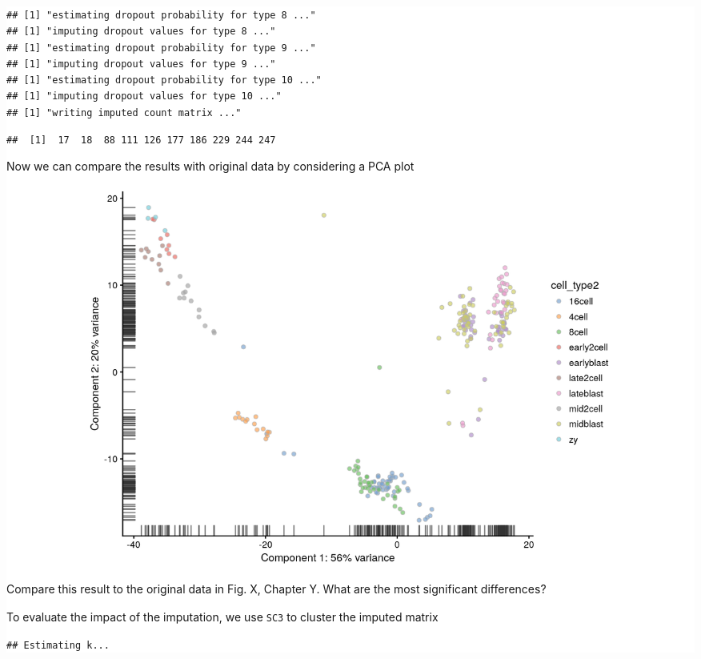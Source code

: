```
## [1] "estimating dropout probability for type 8 ..."
## [1] "imputing dropout values for type 8 ..."
## [1] "estimating dropout probability for type 9 ..."
## [1] "imputing dropout values for type 9 ..."
## [1] "estimating dropout probability for type 10 ..."
## [1] "imputing dropout values for type 10 ..."
## [1] "writing imputed count matrix ..."
```

```
##  [1]  17  18  88 111 126 177 186 229 244 247
```

Now we can compare the results with original data by considering a PCA plot

<img src="22-imputation_files/figure-html/unnamed-chunk-4-1.png" width="672" style="display: block; margin: auto;" />

Compare this result to the original data in Fig. X, Chapter Y. What are the most significant differences?

To evaluate the impact of the imputation, we use `SC3` to cluster the imputed matrix

```
## Estimating k...
```
